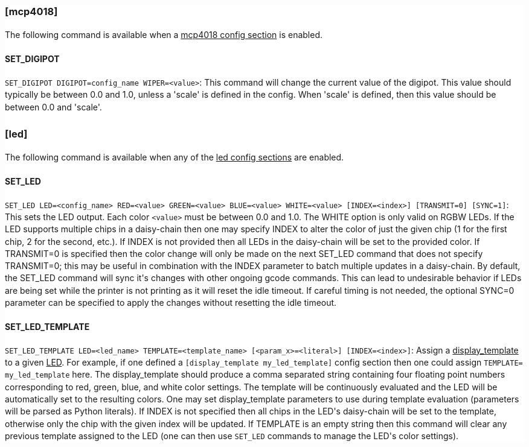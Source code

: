 ### [mcp4018]

The following command is available when a
[mcp4018 config section](Config_Reference.md#mcp4018) is
enabled.

#### SET_DIGIPOT

`SET_DIGIPOT DIGIPOT=config_name WIPER=<value>`: This command will
change the current value of the digipot.  This value should typically
be between 0.0 and 1.0, unless a 'scale' is defined in the config.
When 'scale' is defined, then this value should be  between 0.0 and
'scale'.

### [led]

The following command is available when any of the
[led config sections](Config_Reference.md#leds) are enabled.

#### SET_LED
`SET_LED LED=<config_name> RED=<value> GREEN=<value> BLUE=<value>
WHITE=<value> [INDEX=<index>] [TRANSMIT=0] [SYNC=1]`: This sets the
LED output. Each color `<value>` must be between 0.0 and 1.0. The
WHITE option is only valid on RGBW LEDs. If the LED supports multiple
chips in a daisy-chain then one may specify INDEX to alter the color
of just the given chip (1 for the first chip, 2 for the second,
etc.). If INDEX is not provided then all LEDs in the daisy-chain will
be set to the provided color. If TRANSMIT=0 is specified then the
color change will only be made on the next SET_LED command that does
not specify TRANSMIT=0; this may be useful in combination with the
INDEX parameter to batch multiple updates in a daisy-chain. By
default, the SET_LED command will sync it's changes with other ongoing
gcode commands.  This can lead to undesirable behavior if LEDs are
being set while the printer is not printing as it will reset the idle
timeout. If careful timing is not needed, the optional SYNC=0
parameter can be specified to apply the changes without resetting the
idle timeout.

#### SET_LED_TEMPLATE
`SET_LED_TEMPLATE LED=<led_name> TEMPLATE=<template_name>
[<param_x>=<literal>] [INDEX=<index>]`: Assign a
[display_template](Config_Reference.md#display_template) to a given
[LED](Config_Reference.md#leds). For example, if one defined a
`[display_template my_led_template]` config section then one could
assign `TEMPLATE=my_led_template` here. The display_template should
produce a comma separated string containing four floating point
numbers corresponding to red, green, blue, and white color settings.
The template will be continuously evaluated and the LED will be
automatically set to the resulting colors. One may set
display_template parameters to use during template evaluation
(parameters will be parsed as Python literals). If INDEX is not
specified then all chips in the LED's daisy-chain will be set to the
template, otherwise only the chip with the given index will be
updated. If TEMPLATE is an empty string then this command will clear
any previous template assigned to the LED (one can then use `SET_LED`
commands to manage the LED's color settings).
